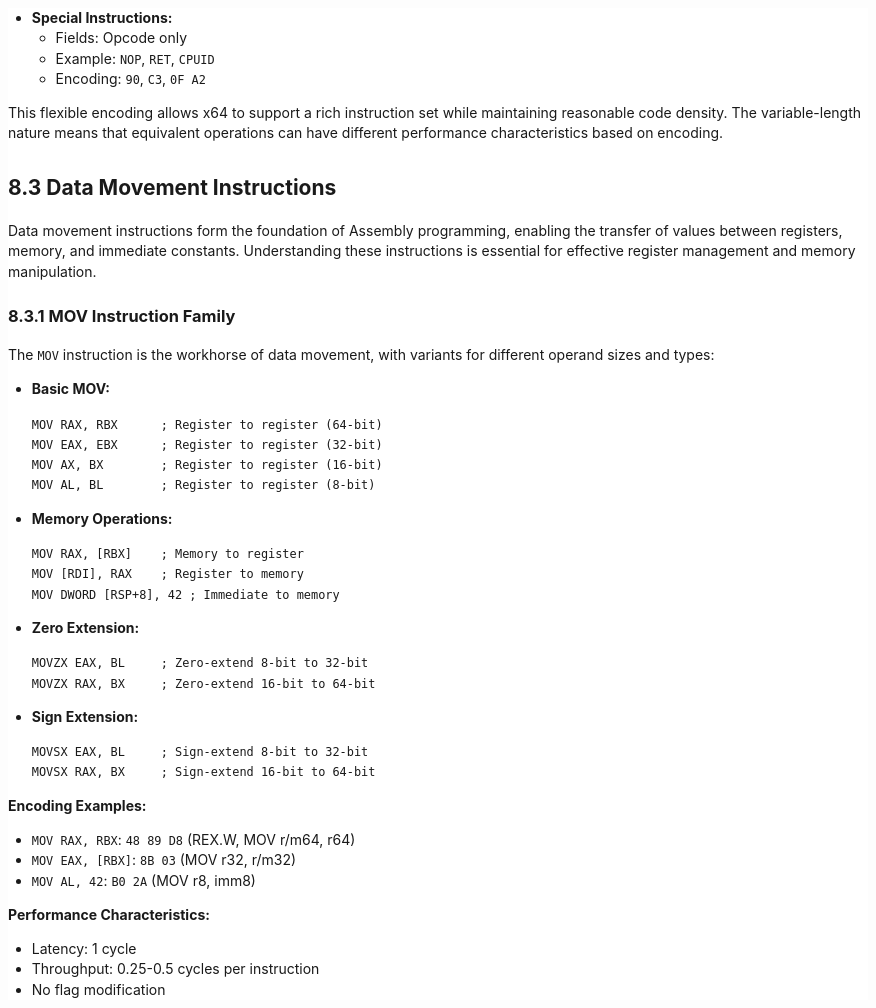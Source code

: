 * **Special Instructions:**
  - Fields: Opcode only
  - Example: `NOP`, `RET`, `CPUID`
  - Encoding: `90`, `C3`, `0F A2`

This flexible encoding allows x64 to support a rich instruction set while maintaining reasonable code density. The variable-length nature means that equivalent operations can have different performance characteristics based on encoding.

## 8.3 Data Movement Instructions

Data movement instructions form the foundation of Assembly programming, enabling the transfer of values between registers, memory, and immediate constants. Understanding these instructions is essential for effective register management and memory manipulation.

### 8.3.1 MOV Instruction Family

The `MOV` instruction is the workhorse of data movement, with variants for different operand sizes and types:

* **Basic MOV:**
  ```x86asm
  MOV RAX, RBX      ; Register to register (64-bit)
  MOV EAX, EBX      ; Register to register (32-bit)
  MOV AX, BX        ; Register to register (16-bit)
  MOV AL, BL        ; Register to register (8-bit)
  ```

* **Memory Operations:**
  ```x86asm
  MOV RAX, [RBX]    ; Memory to register
  MOV [RDI], RAX    ; Register to memory
  MOV DWORD [RSP+8], 42 ; Immediate to memory
  ```

* **Zero Extension:**
  ```x86asm
  MOVZX EAX, BL     ; Zero-extend 8-bit to 32-bit
  MOVZX RAX, BX     ; Zero-extend 16-bit to 64-bit
  ```

* **Sign Extension:**
  ```x86asm
  MOVSX EAX, BL     ; Sign-extend 8-bit to 32-bit
  MOVSX RAX, BX     ; Sign-extend 16-bit to 64-bit
  ```

**Encoding Examples:**
- `MOV RAX, RBX`: `48 89 D8` (REX.W, MOV r/m64, r64)
- `MOV EAX, [RBX]`: `8B 03` (MOV r32, r/m32)
- `MOV AL, 42`: `B0 2A` (MOV r8, imm8)

**Performance Characteristics:**
- Latency: 1 cycle
- Throughput: 0.25-0.5 cycles per instruction
- No flag modification
